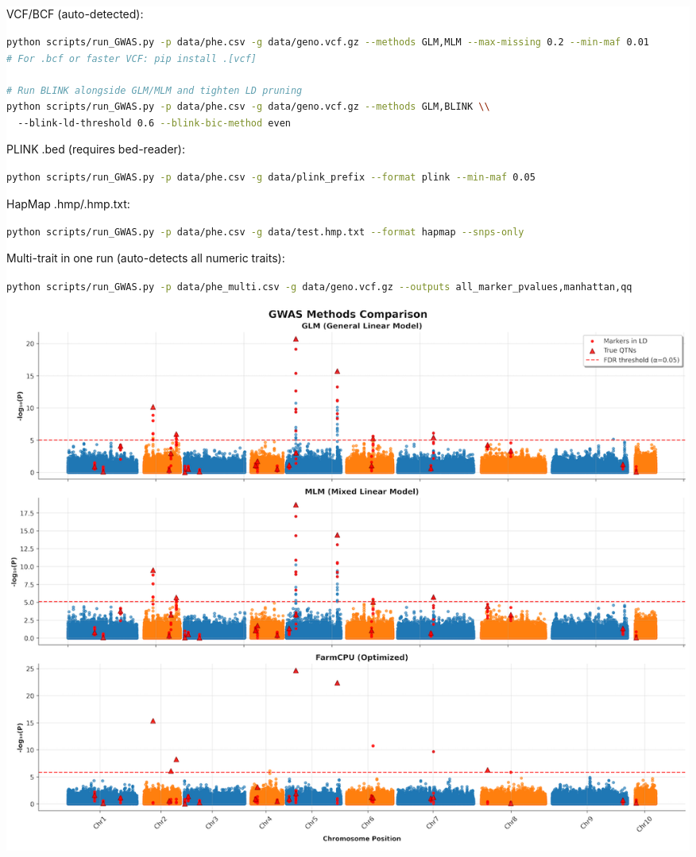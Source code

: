VCF/BCF (auto-detected):

```bash
python scripts/run_GWAS.py -p data/phe.csv -g data/geno.vcf.gz --methods GLM,MLM --max-missing 0.2 --min-maf 0.01
# For .bcf or faster VCF: pip install .[vcf]

# Run BLINK alongside GLM/MLM and tighten LD pruning
python scripts/run_GWAS.py -p data/phe.csv -g data/geno.vcf.gz --methods GLM,BLINK \\
  --blink-ld-threshold 0.6 --blink-bic-method even
```

PLINK .bed (requires bed-reader):

```bash
python scripts/run_GWAS.py -p data/phe.csv -g data/plink_prefix --format plink --min-maf 0.05
```

HapMap .hmp/.hmp.txt:

```bash
python scripts/run_GWAS.py -p data/phe.csv -g data/test.hmp.txt --format hapmap --snps-only
```

Multi-trait in one run (auto-detects all numeric traits):

```bash
python scripts/run_GWAS.py -p data/phe_multi.csv -g data/geno.vcf.gz --outputs all_marker_pvalues,manhattan,qq
```

![docs/images/trait3_methods_comparison.png](docs/images/trait3_methods_comparison.png)
